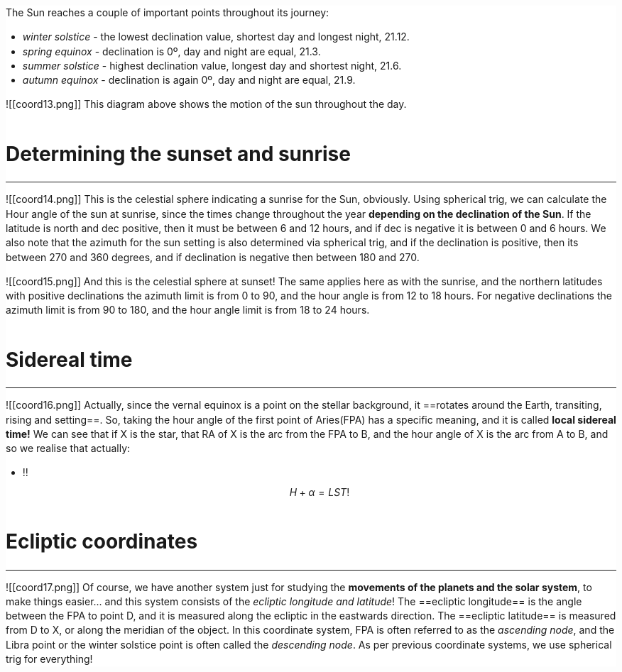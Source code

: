 The Sun reaches a couple of important points throughout its journey:
- *winter solstice* - the lowest declination value, shortest day and longest night, 21.12.
- *spring equinox* - declination is 0º, day and night are equal, 21.3.
- *summer solstice* - highest declination value, longest day and shortest night, 21.6.
- *autumn equinox* - declination is again 0º, day and night are equal, 21.9.

![[coord13.png]]
This diagram above shows the motion of the sun throughout the day. 

# Determining the sunset and sunrise
---
![[coord14.png]]
This is the celestial sphere indicating a sunrise for the Sun, obviously. Using spherical trig, we can calculate the Hour angle of the sun at sunrise, since the times change throughout the year **depending on the declination of the Sun**. If the latitude is north and dec positive, then it must be between 6 and 12 hours, and if dec is negative it is between 0 and 6 hours. We also note that the azimuth for the sun setting is also determined via spherical trig, and if the declination is positive, then its between 270 and 360 degrees, and if declination is negative then between 180 and 270. 

![[coord15.png]]
And this is the celestial sphere at sunset! The same applies here as with the sunrise, and the northern latitudes with positive declinations the azimuth limit is from 0 to 90, and the hour angle is from 12 to 18 hours. For negative declinations the azimuth limit is from 90 to 180, and the hour angle limit is from 18 to 24 hours. 

# Sidereal time
----
![[coord16.png]]
Actually, since the vernal equinox is a point on the stellar background, it ==rotates around the Earth, transiting, rising and setting==. So, taking the hour angle of the first point of Aries(FPA) has a specific meaning, and it is called **local sidereal time!** We can see that if X is the star, that RA of X is the arc from the FPA to B, and the hour angle of X is the arc from A to B, and so we realise that actually:
- !! $$H + \alpha = LST!$$

# Ecliptic coordinates
---
![[coord17.png]]
Of course, we have another system just for studying the **movements of the planets and the solar system**, to make things easier... and this system consists of the *ecliptic longitude and latitude*! The ==ecliptic longitude== is the angle between the FPA to point D, and it is measured along the ecliptic in the eastwards direction. The ==ecliptic latitude== is measured from D to X, or along the meridian of the object. In this coordinate system, FPA is often referred to as the *ascending node*, and the Libra point or the winter solstice point is often called the *descending node*. As per previous coordinate systems, we use spherical trig for everything!
